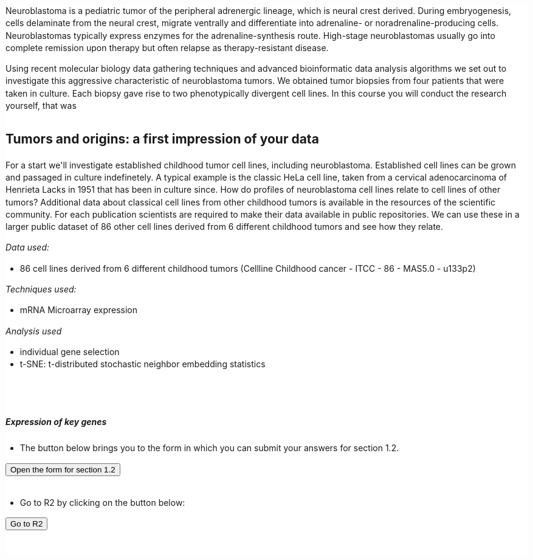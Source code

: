Neuroblastoma is a pediatric tumor of the peripheral adrenergic lineage, which is neural crest derived. During embryogenesis, cells delaminate from the neural crest, migrate ventrally and differentiate into adrenaline- or noradrenaline-producing cells. Neuroblastomas typically express enzymes for the adrenaline-synthesis route. High-stage neuroblastomas usually go into complete remission upon therapy but often relapse as therapy-resistant disease.

Using recent molecular biology data gathering techniques and advanced bioinformatic data analysis algorithms we set out to investigate this aggressive characteristic of neuroblastoma tumors. We obtained tumor biopsies from four patients that were taken in culture. Each biopsy gave rise to two phenotypically divergent cell lines. In this course you will conduct the research yourself, that was    


Tumors and origins: a first impression of your data
---------------------------------------

For a start we'll investigate established childhood tumor cell lines, including neuroblastoma. Established cell lines can be grown and passaged in culture indefinetely. A typical example is the classic HeLa cell line, taken from a cervical adenocarcinoma of Henrieta Lacks in 1951 that has been in culture since. How do profiles of neuroblastoma cell lines relate to cell lines of other tumors? Additional data about classical cell lines from other childhood tumors is available in the resources of the scientific community. For each publication scientists are required to make their data available in public repositories. We can use these in a larger public dataset of 86 other cell lines derived from 6 different childhood tumors and see how they relate. 

*Data used:*  
* 86 cell lines derived from 6 different childhood tumors (Cellline Childhood cancer - ITCC - 86 - MAS5.0 - u133p2)

*Techniques used:*   
* mRNA Microarray expression

*Analysis used* 
* individual gene selection
* t-SNE: t-distributed stochastic neighbor embedding statistics

<br>
<br>

##### Expression of key genes
* The button below brings you to the form in which you can submit your answers for section 1.2. 

<button class="button course googleform" onclick="window.open('https://docs.google.com/forms/d/e/1FAIpQLSfo7ZeKEaVRflzEmXkFZsErDShYHs8PaZO1tBmVrnLeyobkyg/viewform?usp=sf_link','_blank');" type="button">Open the form for section 1.2</button> 
<br>
<br>


* Go to R2 by clicking on the button below:  


<form name="itcc_68_cell_lines" action="https://hgserver1.amc.nl/cgi-bin/r2/main.cgi" enctype="multipart/form-data" target="R2" method="post">
  <input type="hidden" name="table" value="ps_avgpres_itcccellline86_u133p2">
  <button type="submit" class="button course" >Go to R2</button>
</form>  
<br>
<br>
